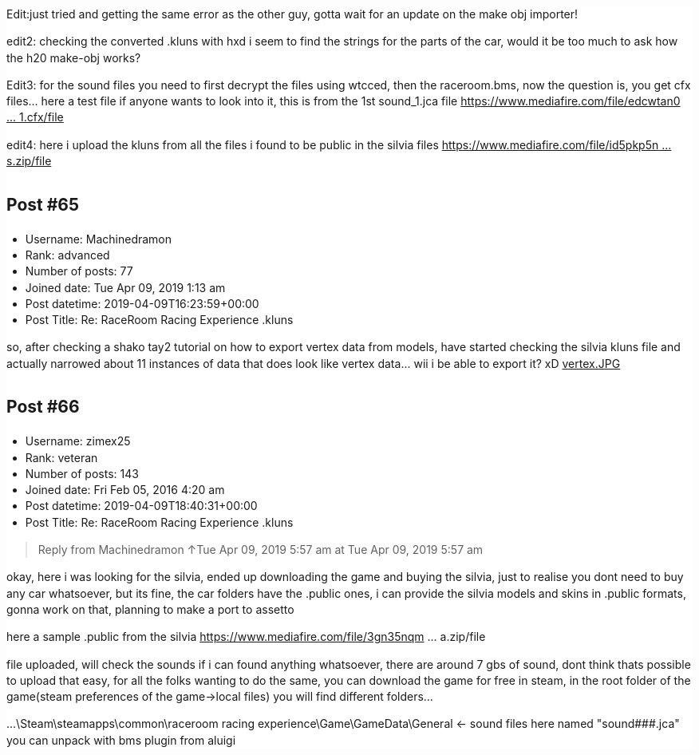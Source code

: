 Edit:just tried and getting the same error as the other guy, gotta wait for an update on the make obj importer!

edit2: checking the converted .kluns with hxd i seem to find the strings for the parts of the car, would it be too much to ask how the h20 make-obj works?

Edit3: for the sound files you need to first decrypt the files using wtcced, then the raceroom.bms, now the question is, you get cfx files...
here a test file if anyone wants to look into it, this is from the 1st sound_1.jca file
[https://www.mediafire.com/file/edcwtan0 ... 1.cfx/file](https://www.mediafire.com/file/edcwtan05w7yx16/00000001.cfx/file)

edit4: here i upload the kluns from all the files i found to be public in the silvia files
[https://www.mediafire.com/file/id5pkp5n ... s.zip/file](https://www.mediafire.com/file/id5pkp5n55ph7b2/kluns.zip/file)
## Post #65
- Username: Machinedramon
- Rank: advanced
- Number of posts: 77
- Joined date: Tue Apr 09, 2019 1:13 am
- Post datetime: 2019-04-09T16:23:59+00:00
- Post Title: Re: RaceRoom Racing Experience .kluns

so, after checking a shako tay2 tutorial on how to export vertex data from models, have started checking the silvia kluns file and actually narrowed about 11 instances of data that does look like vertex data... wii i be able to export it? xD
[vertex.JPG](https://xentaxbackup.github.io/file/16012_vertex.JPG)
## Post #66
- Username: zimex25
- Rank: veteran
- Number of posts: 143
- Joined date: Fri Feb 05, 2016 4:20 am
- Post datetime: 2019-04-09T18:40:31+00:00
- Post Title: Re: RaceRoom Racing Experience .kluns

> Reply from Machinedramon ↑Tue Apr 09, 2019 5:57 am at Tue Apr 09, 2019 5:57 am
>
> 
okay, here i was looking for the silvia, ended up downloading the game and buying the silvia, just to realise you dont need to buy any car whatsoever, but its fine, the car folders have the .public ones, i can provide the silvia models and skins  in .public formats, gonna work on that, planning to make a port to assetto

here a sample .public from the silvia
https://www.mediafire.com/file/3gn35nqm ... a.zip/file

file uploaded, will check the sounds if i can found anything whatsoever, there are around 7 gbs of sound, dont think thats possible to upload that easy, for all the folks wanting to do the same, you can download the game for free in steam, in the root folder of the game(steam preferences of the game->local files) you will find different folders...

...\Steam\steamapps\common\raceroom racing experience\Game\GameData\General <- sound files here named "sound###.jca" you can unpack with bms plugin from aluigi

